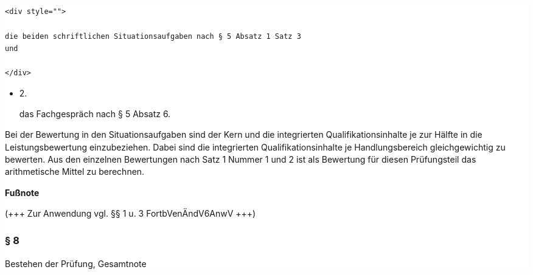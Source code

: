     <div style="">
    
    die beiden schriftlichen Situationsaufgaben nach § 5 Absatz 1 Satz 3
    und
    
    </div>

  - 2\.
    
    <div style="">
    
    das Fachgespräch nach § 5 Absatz 6.
    
    </div>

Bei der Bewertung in den Situationsaufgaben sind der Kern und die
integrierten Qualifikationsinhalte je zur Hälfte in die
Leistungsbewertung einzubeziehen. Dabei sind die integrierten
Qualifikationsinhalte je Handlungsbereich gleichgewichtig zu bewerten.
Aus den einzelnen Bewertungen nach Satz 1 Nummer 1 und 2 ist als
Bewertung für diesen Prüfungsteil das arithmetische Mittel zu berechnen.

</div>

</div>

</div>

</div>

<div>

  
**Fußnote**

<div class="jnhtml">

<div>

<div class="jurAbsatz">

(+++ Zur Anwendung vgl. §§ 1 u. 3 FortbVenÄndV6AnwV +++)

</div>

</div>

</div>

</div>

<span id="BJNR303700005BJNE001400128.html"></span>

### § 8  
Bestehen der Prüfung, Gesamtnote

<div>

<div class="jnhtml">

<div>

<div class="jurAbsatz">
